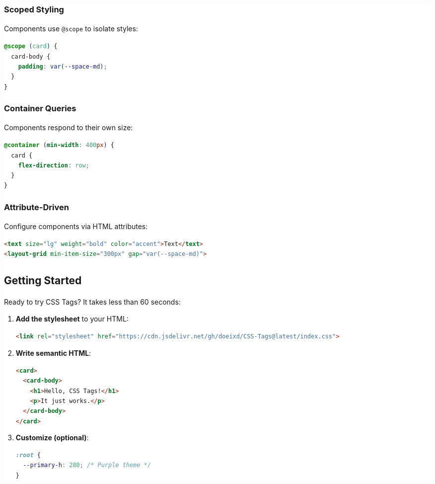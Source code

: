 ### Scoped Styling

Components use `@scope` to isolate styles:

```css
@scope (card) {
  card-body {
    padding: var(--space-md);
  }
}
```

### Container Queries

Components respond to their own size:

```css
@container (min-width: 400px) {
  card {
    flex-direction: row;
  }
}
```

### Attribute-Driven

Configure components via HTML attributes:

```html
<text size="lg" weight="bold" color="accent">Text</text>
<layout-grid min-item-size="300px" gap="var(--space-md)">
```

## Getting Started

Ready to try CSS Tags? It takes less than 60 seconds:

1. **Add the stylesheet** to your HTML:
   ```html
   <link rel="stylesheet" href="https://cdn.jsdelivr.net/gh/doeixd/CSS-Tags@latest/index.css">
   ```

2. **Write semantic HTML**:
   ```html
   <card>
     <card-body>
       <h1>Hello, CSS Tags!</h1>
       <p>It just works.</p>
     </card-body>
   </card>
   ```

3. **Customize (optional)**:
   ```css
   :root {
     --primary-h: 280; /* Purple theme */
   }
   ```
